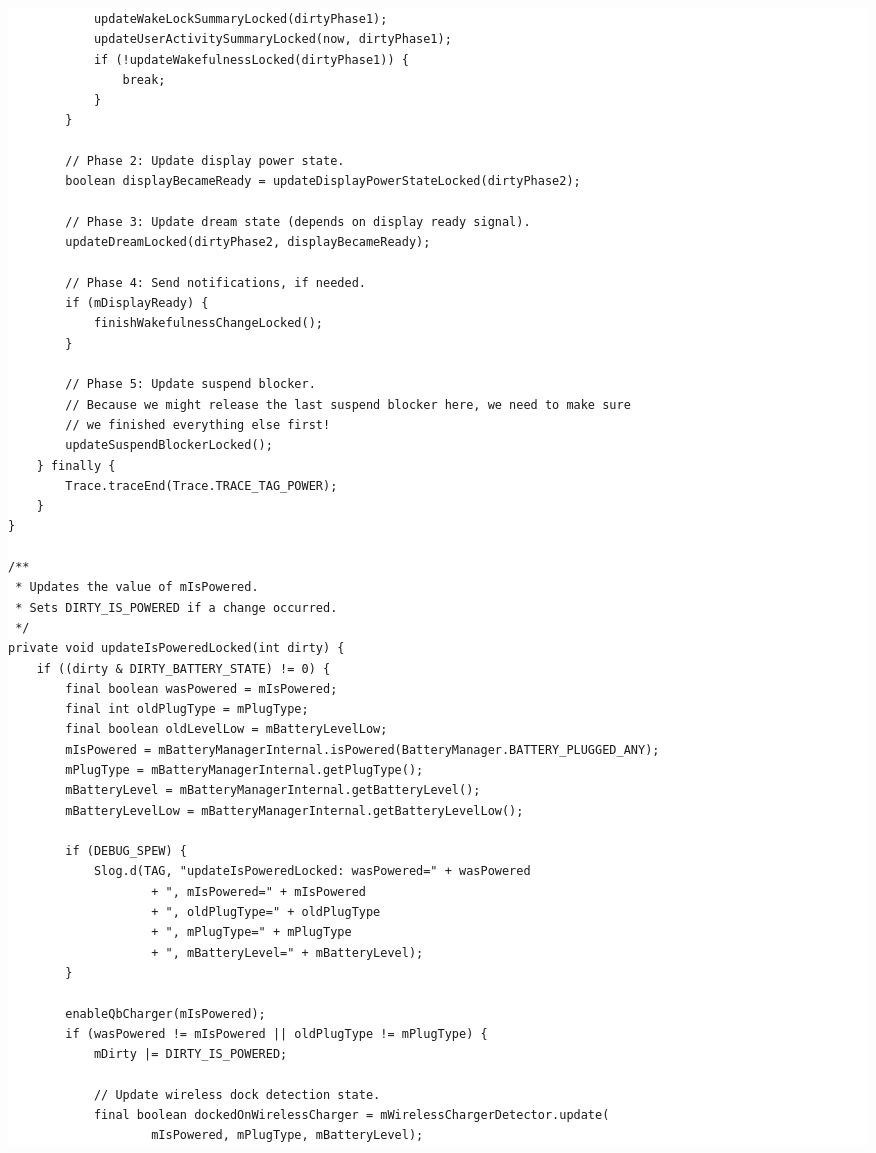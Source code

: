                 updateWakeLockSummaryLocked(dirtyPhase1);
                updateUserActivitySummaryLocked(now, dirtyPhase1);
                if (!updateWakefulnessLocked(dirtyPhase1)) {
                    break;
                }
            }

            // Phase 2: Update display power state.
            boolean displayBecameReady = updateDisplayPowerStateLocked(dirtyPhase2);

            // Phase 3: Update dream state (depends on display ready signal).
            updateDreamLocked(dirtyPhase2, displayBecameReady);

            // Phase 4: Send notifications, if needed.
            if (mDisplayReady) {
                finishWakefulnessChangeLocked();
            }

            // Phase 5: Update suspend blocker.
            // Because we might release the last suspend blocker here, we need to make sure
            // we finished everything else first!
            updateSuspendBlockerLocked();
        } finally {
            Trace.traceEnd(Trace.TRACE_TAG_POWER);
        }
    }

    /**
     * Updates the value of mIsPowered.
     * Sets DIRTY_IS_POWERED if a change occurred.
     */
    private void updateIsPoweredLocked(int dirty) {
        if ((dirty & DIRTY_BATTERY_STATE) != 0) {
            final boolean wasPowered = mIsPowered;
            final int oldPlugType = mPlugType;
            final boolean oldLevelLow = mBatteryLevelLow;
            mIsPowered = mBatteryManagerInternal.isPowered(BatteryManager.BATTERY_PLUGGED_ANY);
            mPlugType = mBatteryManagerInternal.getPlugType();
            mBatteryLevel = mBatteryManagerInternal.getBatteryLevel();
            mBatteryLevelLow = mBatteryManagerInternal.getBatteryLevelLow();

            if (DEBUG_SPEW) {
                Slog.d(TAG, "updateIsPoweredLocked: wasPowered=" + wasPowered
                        + ", mIsPowered=" + mIsPowered
                        + ", oldPlugType=" + oldPlugType
                        + ", mPlugType=" + mPlugType
                        + ", mBatteryLevel=" + mBatteryLevel);
            }

            enableQbCharger(mIsPowered);
            if (wasPowered != mIsPowered || oldPlugType != mPlugType) {
                mDirty |= DIRTY_IS_POWERED;

                // Update wireless dock detection state.
                final boolean dockedOnWirelessCharger = mWirelessChargerDetector.update(
                        mIsPowered, mPlugType, mBatteryLevel);
